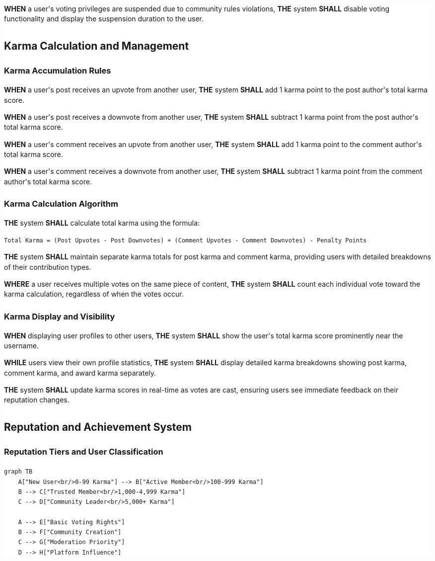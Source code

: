 **WHEN** a user's voting privileges are suspended due to community rules violations, **THE** system **SHALL** disable voting functionality and display the suspension duration to the user.

## Karma Calculation and Management

### Karma Accumulation Rules

**WHEN** a user's post receives an upvote from another user, **THE** system **SHALL** add 1 karma point to the post author's total karma score.

**WHEN** a user's post receives a downvote from another user, **THE** system **SHALL** subtract 1 karma point from the post author's total karma score.

**WHEN** a user's comment receives an upvote from another user, **THE** system **SHALL** add 1 karma point to the comment author's total karma score.

**WHEN** a user's comment receives a downvote from another user, **THE** system **SHALL** subtract 1 karma point from the comment author's total karma score.

### Karma Calculation Algorithm

**THE** system **SHALL** calculate total karma using the formula: 
```
Total Karma = (Post Upvotes - Post Downvotes) + (Comment Upvotes - Comment Downvotes) - Penalty Points
```

**THE** system **SHALL** maintain separate karma totals for post karma and comment karma, providing users with detailed breakdowns of their contribution types.

**WHERE** a user receives multiple votes on the same piece of content, **THE** system **SHALL** count each individual vote toward the karma calculation, regardless of when the votes occur.

### Karma Display and Visibility

**WHEN** displaying user profiles to other users, **THE** system **SHALL** show the user's total karma score prominently near the username.

**WHILE** users view their own profile statistics, **THE** system **SHALL** display detailed karma breakdowns showing post karma, comment karma, and award karma separately.

**THE** system **SHALL** update karma scores in real-time as votes are cast, ensuring users see immediate feedback on their reputation changes.

## Reputation and Achievement System

### Reputation Tiers and User Classification

```mermaid
graph TB
    A["New User<br/>0-99 Karma"] --> B["Active Member<br/>100-999 Karma"]
    B --> C["Trusted Member<br/>1,000-4,999 Karma"]
    C --> D["Community Leader<br/>5,000+ Karma"]
    
    A --> E["Basic Voting Rights"]
    B --> F["Community Creation"]
    C --> G["Moderation Priority"]
    D --> H["Platform Influence"]
```
